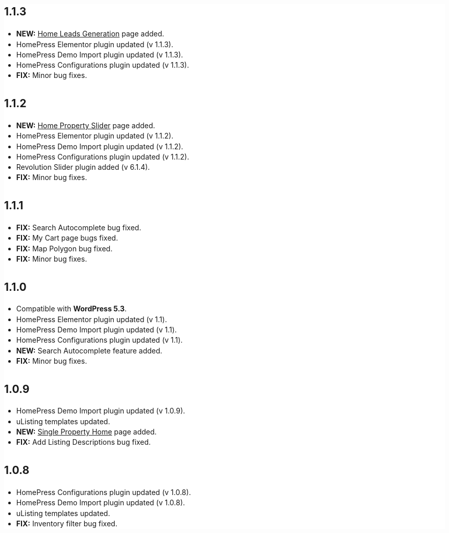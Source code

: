 
## 1.1.3

- **NEW:** [Home Leads Generation](https://homepress.stylemixthemes.com/home-leads-generation/) page added.
- HomePress Elementor plugin updated (v 1.1.3).
- HomePress Demo Import plugin updated (v 1.1.3).
- HomePress Configurations plugin updated (v 1.1.3).
- **FIX:** Minor bug fixes.


## 1.1.2

- **NEW:** [Home Property Slider](https://homepress.stylemixthemes.com/home-property-slider/) page added.
- HomePress Elementor plugin updated (v 1.1.2).
- HomePress Demo Import plugin updated (v 1.1.2).
- HomePress Configurations plugin updated (v 1.1.2).
- Revolution Slider plugin added (v 6.1.4).
- **FIX:** Minor bug fixes.


## 1.1.1

- **FIX:** Search Autocomplete bug fixed.
- **FIX:** My Cart page bugs fixed.
- **FIX:** Map Polygon bug fixed.
- **FIX:** Minor bug fixes.


## 1.1.0

- Compatible with **WordPress 5.3**.
- HomePress Elementor plugin updated (v 1.1).
- HomePress Demo Import plugin updated (v 1.1).
- HomePress Configurations plugin updated (v 1.1).
- **NEW:** Search Autocomplete feature added.
- **FIX:** Minor bug fixes.


## 1.0.9

- HomePress Demo Import plugin updated (v 1.0.9).
- uListing templates updated.
- **NEW:** [Single Property Home](https://homepress.stylemixthemes.com/single-property-home/) page added.
- **FIX:** Add Listing Descriptions bug fixed.


## 1.0.8

- HomePress Configurations plugin updated (v 1.0.8).
- HomePress Demo Import plugin updated (v 1.0.8).
- uListing templates updated.
- **FIX:** Inventory filter bug fixed.
